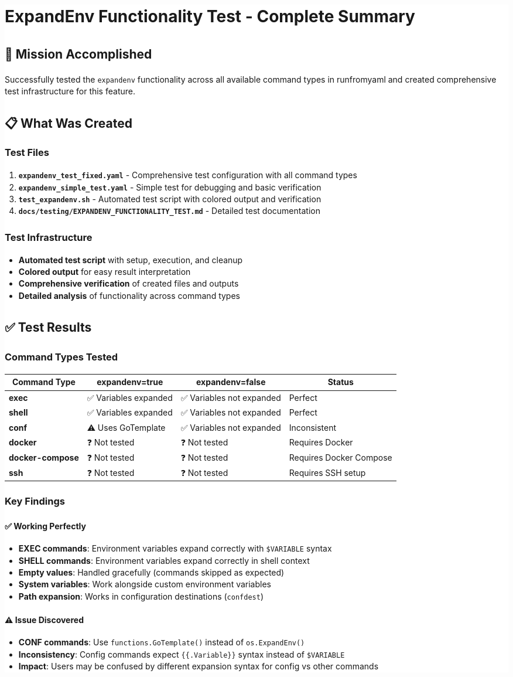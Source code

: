 # ExpandEnv Functionality Test - Complete Summary

## 🎯 Mission Accomplished

Successfully tested the `expandenv` functionality across all available command types in runfromyaml and created comprehensive test infrastructure for this feature.

## 📋 What Was Created

### Test Files
1. **`expandenv_test_fixed.yaml`** - Comprehensive test configuration with all command types
2. **`expandenv_simple_test.yaml`** - Simple test for debugging and basic verification
3. **`test_expandenv.sh`** - Automated test script with colored output and verification
4. **`docs/testing/EXPANDENV_FUNCTIONALITY_TEST.md`** - Detailed test documentation

### Test Infrastructure
- **Automated test script** with setup, execution, and cleanup
- **Colored output** for easy result interpretation
- **Comprehensive verification** of created files and outputs
- **Detailed analysis** of functionality across command types

## ✅ Test Results

### Command Types Tested

| Command Type | expandenv=true | expandenv=false | Status |
|--------------|----------------|-----------------|---------|
| **exec** | ✅ Variables expanded | ✅ Variables not expanded | Perfect |
| **shell** | ✅ Variables expanded | ✅ Variables not expanded | Perfect |
| **conf** | ⚠️ Uses GoTemplate | ✅ Variables not expanded | Inconsistent |
| **docker** | ❓ Not tested | ❓ Not tested | Requires Docker |
| **docker-compose** | ❓ Not tested | ❓ Not tested | Requires Docker Compose |
| **ssh** | ❓ Not tested | ❓ Not tested | Requires SSH setup |

### Key Findings

#### ✅ Working Perfectly
- **EXEC commands**: Environment variables expand correctly with `$VARIABLE` syntax
- **SHELL commands**: Environment variables expand correctly in shell context
- **Empty values**: Handled gracefully (commands skipped as expected)
- **System variables**: Work alongside custom environment variables
- **Path expansion**: Works in configuration destinations (`confdest`)

#### ⚠️ Issue Discovered
- **CONF commands**: Use `functions.GoTemplate()` instead of `os.ExpandEnv()`
- **Inconsistency**: Config commands expect `{{.Variable}}` syntax instead of `$VARIABLE`
- **Impact**: Users may be confused by different expansion syntax for config vs other commands
